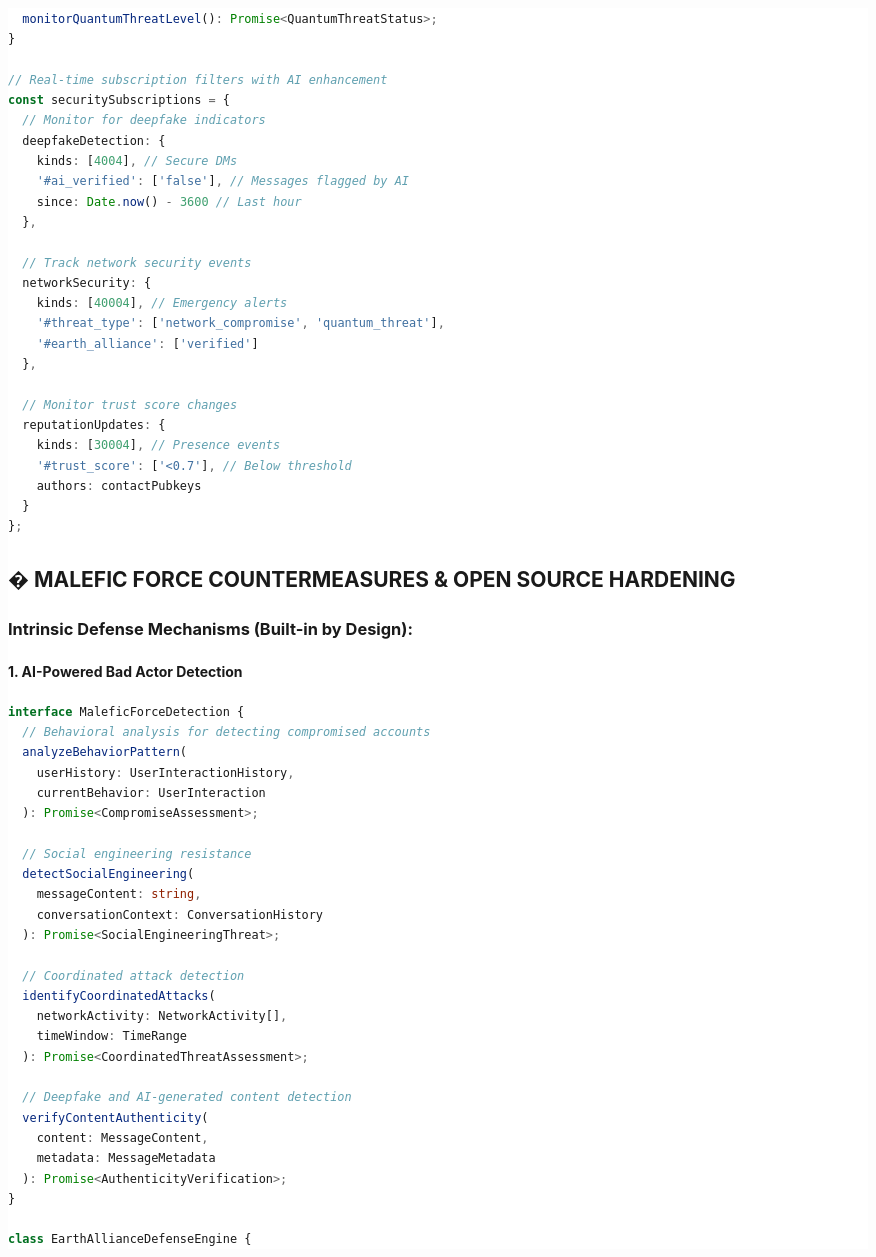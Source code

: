```typescript
  monitorQuantumThreatLevel(): Promise<QuantumThreatStatus>;
}

// Real-time subscription filters with AI enhancement
const securitySubscriptions = {
  // Monitor for deepfake indicators
  deepfakeDetection: {
    kinds: [4004], // Secure DMs
    '#ai_verified': ['false'], // Messages flagged by AI
    since: Date.now() - 3600 // Last hour
  },
  
  // Track network security events
  networkSecurity: {
    kinds: [40004], // Emergency alerts
    '#threat_type': ['network_compromise', 'quantum_threat'],
    '#earth_alliance': ['verified']
  },
  
  // Monitor trust score changes
  reputationUpdates: {
    kinds: [30004], // Presence events
    '#trust_score': ['<0.7'], // Below threshold
    authors: contactPubkeys
  }
};
```

## �️ **MALEFIC FORCE COUNTERMEASURES & OPEN SOURCE HARDENING**

### **Intrinsic Defense Mechanisms (Built-in by Design):**

#### **1. AI-Powered Bad Actor Detection**
```typescript
interface MaleficForceDetection {
  // Behavioral analysis for detecting compromised accounts
  analyzeBehaviorPattern(
    userHistory: UserInteractionHistory,
    currentBehavior: UserInteraction
  ): Promise<CompromiseAssessment>;
  
  // Social engineering resistance
  detectSocialEngineering(
    messageContent: string,
    conversationContext: ConversationHistory
  ): Promise<SocialEngineeringThreat>;
  
  // Coordinated attack detection
  identifyCoordinatedAttacks(
    networkActivity: NetworkActivity[],
    timeWindow: TimeRange
  ): Promise<CoordinatedThreatAssessment>;
  
  // Deepfake and AI-generated content detection
  verifyContentAuthenticity(
    content: MessageContent,
    metadata: MessageMetadata
  ): Promise<AuthenticityVerification>;
}

class EarthAllianceDefenseEngine {
```